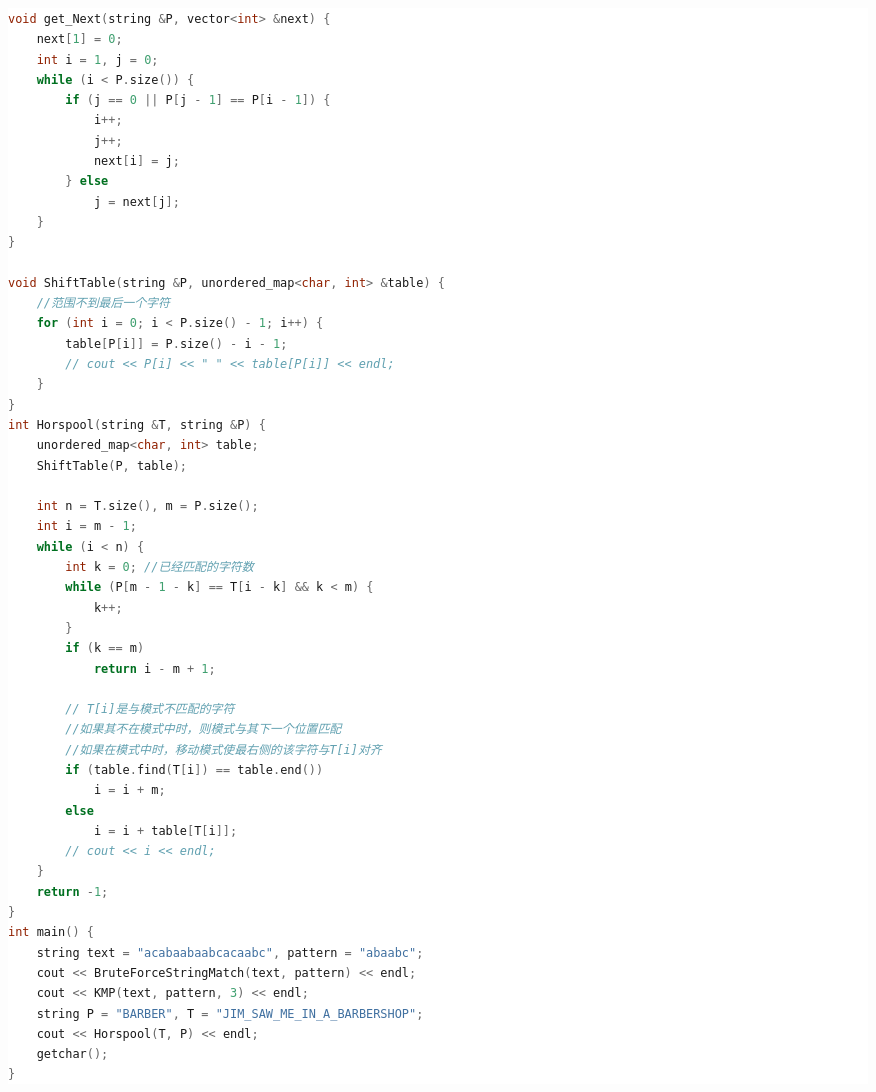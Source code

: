```c++
void get_Next(string &P, vector<int> &next) {
    next[1] = 0;
    int i = 1, j = 0;
    while (i < P.size()) {
        if (j == 0 || P[j - 1] == P[i - 1]) {
            i++;
            j++;
            next[i] = j;
        } else
            j = next[j];
    }
}

void ShiftTable(string &P, unordered_map<char, int> &table) {
    //范围不到最后一个字符
    for (int i = 0; i < P.size() - 1; i++) {
        table[P[i]] = P.size() - i - 1;
        // cout << P[i] << " " << table[P[i]] << endl;
    }
}
int Horspool(string &T, string &P) {
    unordered_map<char, int> table;
    ShiftTable(P, table);

    int n = T.size(), m = P.size();
    int i = m - 1;
    while (i < n) {
        int k = 0; //已经匹配的字符数
        while (P[m - 1 - k] == T[i - k] && k < m) {
            k++;
        }
        if (k == m)
            return i - m + 1;

        // T[i]是与模式不匹配的字符
        //如果其不在模式中时，则模式与其下一个位置匹配
        //如果在模式中时，移动模式使最右侧的该字符与T[i]对齐
        if (table.find(T[i]) == table.end())
            i = i + m;
        else
            i = i + table[T[i]];
        // cout << i << endl;
    }
    return -1;
}
int main() {
    string text = "acabaabaabcacaabc", pattern = "abaabc";
    cout << BruteForceStringMatch(text, pattern) << endl;
    cout << KMP(text, pattern, 3) << endl;
    string P = "BARBER", T = "JIM_SAW_ME_IN_A_BARBERSHOP";
    cout << Horspool(T, P) << endl;
    getchar();
}
```
